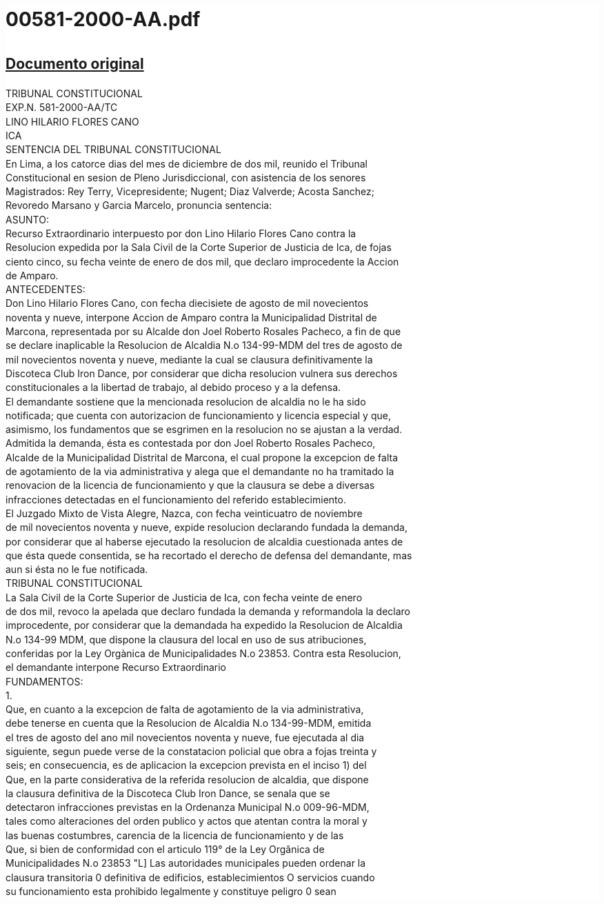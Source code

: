 
00581-2000-AA.pdf
=================
  
[Documento original](https://tc.gob.pe/jurisprudencia/2001/00581-2000-AA.pdf)  
---  
TRIBUNAL CONSTITUCIONAL  
EXP.N. 581-2000-AA/TC  
LINO HILARIO FLORES CANO  
ICA  
SENTENCIA DEL TRIBUNAL CONSTITUCIONAL  
En Lima, a los catorce dias del mes de diciembre de dos mil, reunido el Tribunal  
Constitucional en sesion de Pleno Jurisdiccional, con asistencia de los senores  
Magistrados: Rey Terry, Vicepresidente; Nugent; Diaz Valverde; Acosta Sanchez;  
Revoredo Marsano y Garcia Marcelo, pronuncia sentencia:  
ASUNTO:  
Recurso Extraordinario interpuesto por don Lino Hilario Flores Cano contra la  
Resolucion expedida por la Sala Civil de la Corte Superior de Justicia de Ica, de fojas  
ciento cinco, su fecha veinte de enero de dos mil, que declaro improcedente la Accion  
de Amparo.  
ANTECEDENTES:  
Don Lino Hilario Flores Cano, con fecha diecisiete de agosto de mil novecientos  
noventa y nueve, interpone Accion de Amparo contra la Municipalidad Distrital de  
Marcona, representada por su Alcalde don Joel Roberto Rosales Pacheco, a fin de que  
se declare inaplicable la Resolucion de Alcaldia N.o 134-99-MDM del tres de agosto de  
mil novecientos noventa y nueve, mediante la cual se clausura definitivamente la  
Discoteca Club Iron Dance, por considerar que dicha resolucion vulnera sus derechos  
constitucionales a la libertad de trabajo, al debido proceso y a la defensa.  
El demandante sostiene que la mencionada resolucion de alcaldia no le ha sido  
notificada; que cuenta con autorizacion de funcionamiento y licencia especial y que,  
asimismo, los fundamentos que se esgrimen en la resolucion no se ajustan a la verdad.  
Admitida la demanda, ésta es contestada por don Joel Roberto Rosales Pacheco,  
Alcalde de la Municipalidad Distrital de Marcona, el cual propone la excepcion de falta  
de agotamiento de la via administrativa y alega que el demandante no ha tramitado la  
renovacion de la licencia de funcionamiento y que la clausura se debe a diversas  
infracciones detectadas en el funcionamiento del referido establecimiento.  
El Juzgado Mixto de Vista Alegre, Nazca, con fecha veinticuatro de noviembre  
de mil novecientos noventa y nueve, expide resolucion declarando fundada la demanda,  
por considerar que al haberse ejecutado la resolucion de alcaldia cuestionada antes de  
que ésta quede consentida, se ha recortado el derecho de defensa del demandante, mas  
aun si ésta no le fue notificada.  
TRIBUNAL CONSTITUCIONAL  
La Sala Civil de la Corte Superior de Justicia de Ica, con fecha veinte de enero  
de dos mil, revoco la apelada que declaro fundada la demanda y reformandola la declaro  
improcedente, por considerar que la demandada ha expedido la Resolucion de Alcaldia  
N.o 134-99 MDM, que dispone la clausura del local en uso de sus atribuciones,  
conferidas por la Ley Orgànica de Municipalidades N.o 23853. Contra esta Resolucion,  
el demandante interpone Recurso Extraordinario  
FUNDAMENTOS:  
1.  
Que, en cuanto a la excepcion de falta de agotamiento de la via administrativa,  
debe tenerse en cuenta que la Resolucion de Alcaldia N.o 134-99-MDM, emitida  
el tres de agosto del ano mil novecientos noventa y nueve, fue ejecutada al dia  
siguiente, segun puede verse de la constatacion policial que obra a fojas treinta y  
seis; en consecuencia, es de aplicacion la excepcion prevista en el inciso 1) del  
Que, en la parte considerativa de la referida resolucion de alcaldia, que dispone  
la clausura definitiva de la Discoteca Club Iron Dance, se senala que se  
detectaron infracciones previstas en la Ordenanza Municipal N.o 009-96-MDM,  
tales como alteraciones del orden publico y actos que atentan contra la moral y  
las buenas costumbres, carencia de la licencia de funcionamiento y de las  
Que, si bien de conformidad con el articulo 119° de la Ley Orgânica de  
Municipalidades N.o 23853 "L] Las autoridades municipales pueden ordenar la  
clausura transitoria 0 definitiva de edificios, establecimientos O servicios cuando  
su funcionamiento esta prohibido legalmente y constituye peligro 0 sean  